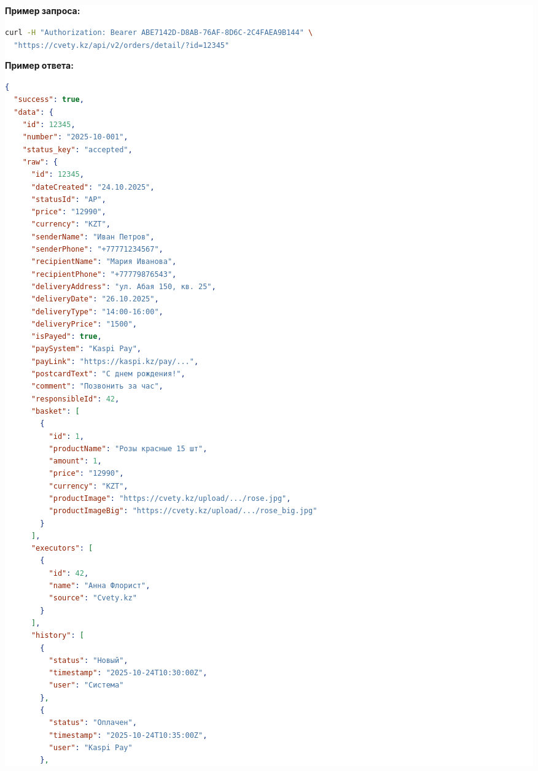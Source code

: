 **Пример запроса:**

```bash
curl -H "Authorization: Bearer ABE7142D-D8AB-76AF-8D6C-2C4FAEA9B144" \
  "https://cvety.kz/api/v2/orders/detail/?id=12345"
```

**Пример ответа:**

```json
{
  "success": true,
  "data": {
    "id": 12345,
    "number": "2025-10-001",
    "status_key": "accepted",
    "raw": {
      "id": 12345,
      "dateCreated": "24.10.2025",
      "statusId": "AP",
      "price": "12990",
      "currency": "KZT",
      "senderName": "Иван Петров",
      "senderPhone": "+77771234567",
      "recipientName": "Мария Иванова",
      "recipientPhone": "+77779876543",
      "deliveryAddress": "ул. Абая 150, кв. 25",
      "deliveryDate": "26.10.2025",
      "deliveryType": "14:00-16:00",
      "deliveryPrice": "1500",
      "isPayed": true,
      "paySystem": "Kaspi Pay",
      "payLink": "https://kaspi.kz/pay/...",
      "postcardText": "С днем рождения!",
      "comment": "Позвонить за час",
      "responsibleId": 42,
      "basket": [
        {
          "id": 1,
          "productName": "Розы красные 15 шт",
          "amount": 1,
          "price": "12990",
          "currency": "KZT",
          "productImage": "https://cvety.kz/upload/.../rose.jpg",
          "productImageBig": "https://cvety.kz/upload/.../rose_big.jpg"
        }
      ],
      "executors": [
        {
          "id": 42,
          "name": "Анна Флорист",
          "source": "Cvety.kz"
        }
      ],
      "history": [
        {
          "status": "Новый",
          "timestamp": "2025-10-24T10:30:00Z",
          "user": "Система"
        },
        {
          "status": "Оплачен",
          "timestamp": "2025-10-24T10:35:00Z",
          "user": "Kaspi Pay"
        },
```